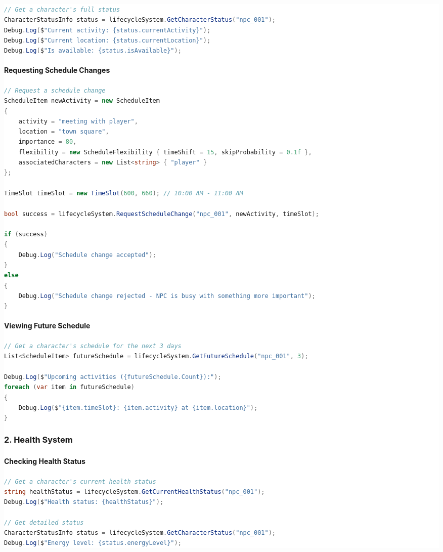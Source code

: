 ```csharp
// Get a character's full status
CharacterStatusInfo status = lifecycleSystem.GetCharacterStatus("npc_001");
Debug.Log($"Current activity: {status.currentActivity}");
Debug.Log($"Current location: {status.currentLocation}");
Debug.Log($"Is available: {status.isAvailable}");
```

#### Requesting Schedule Changes

```csharp
// Request a schedule change
ScheduleItem newActivity = new ScheduleItem
{
    activity = "meeting with player",
    location = "town square",
    importance = 80,
    flexibility = new ScheduleFlexibility { timeShift = 15, skipProbability = 0.1f },
    associatedCharacters = new List<string> { "player" }
};

TimeSlot timeSlot = new TimeSlot(600, 660); // 10:00 AM - 11:00 AM

bool success = lifecycleSystem.RequestScheduleChange("npc_001", newActivity, timeSlot);

if (success)
{
    Debug.Log("Schedule change accepted");
}
else
{
    Debug.Log("Schedule change rejected - NPC is busy with something more important");
}
```

#### Viewing Future Schedule

```csharp
// Get a character's schedule for the next 3 days
List<ScheduleItem> futureSchedule = lifecycleSystem.GetFutureSchedule("npc_001", 3);

Debug.Log($"Upcoming activities ({futureSchedule.Count}):");
foreach (var item in futureSchedule)
{
    Debug.Log($"{item.timeSlot}: {item.activity} at {item.location}");
}
```

### 2. Health System

#### Checking Health Status

```csharp
// Get a character's current health status
string healthStatus = lifecycleSystem.GetCurrentHealthStatus("npc_001");
Debug.Log($"Health status: {healthStatus}");

// Get detailed status
CharacterStatusInfo status = lifecycleSystem.GetCharacterStatus("npc_001");
Debug.Log($"Energy level: {status.energyLevel}");
```
